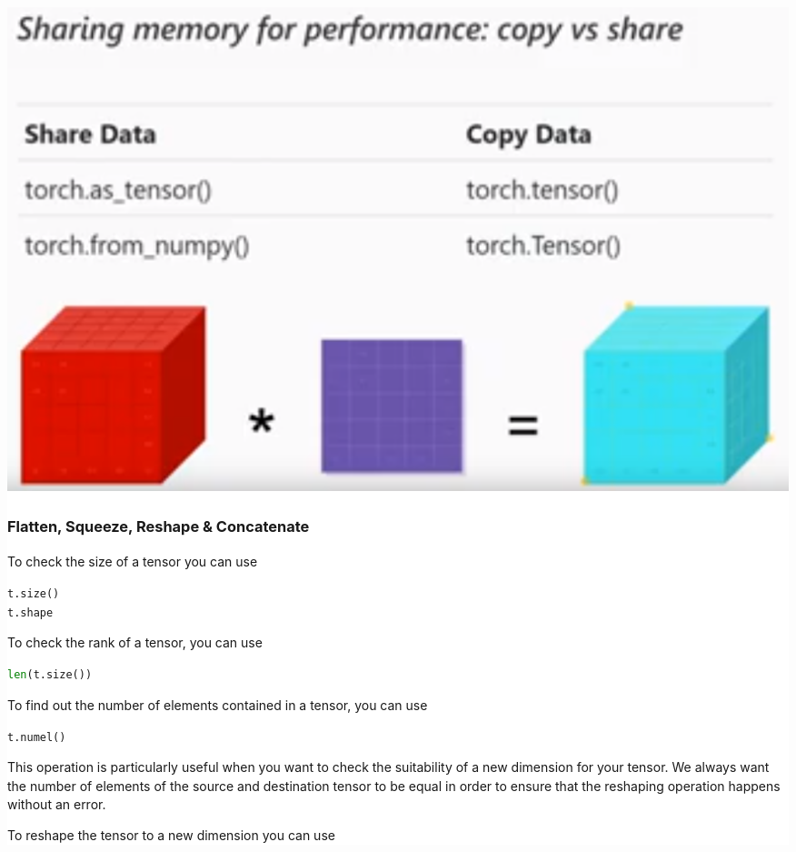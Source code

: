 ![](images/memory.PNG)

### Flatten, Squeeze, Reshape & Concatenate

To check the size of a tensor you can use

```python
t.size()
t.shape
```

To check the rank of a tensor, you can use 

```python
len(t.size())
```

To find out the number of elements contained in a tensor, you can use 

```python
t.numel()
```

This operation is particularly useful when you want to check the suitability of a new dimension for your tensor. We always want the number of elements of the source and destination tensor to be equal in order to ensure that the reshaping operation happens without an error.

To reshape the tensor to a new dimension you can use
